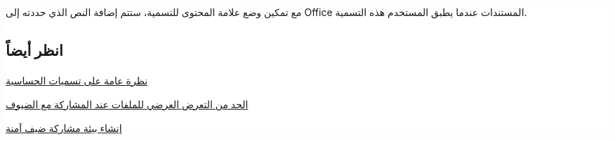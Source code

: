 مع تمكين وضع علامة المحتوى للتسمية، ستتم إضافة النص الذي حددته إلى Office المستندات عندما يطبق المستخدم هذه التسمية.

## <a name="see-also"></a>انظر أيضاً

[نظرة عامة على تسميات الحساسية](/Office365/SecurityCompliance/sensitivity-labels)

[الحد من التعرض العرضي للملفات عند المشاركة مع الضيوف](share-limit-accidental-exposure.md)

[إنشاء بيئة مشاركة ضيف آمنة](create-secure-guest-sharing-environment.md)
